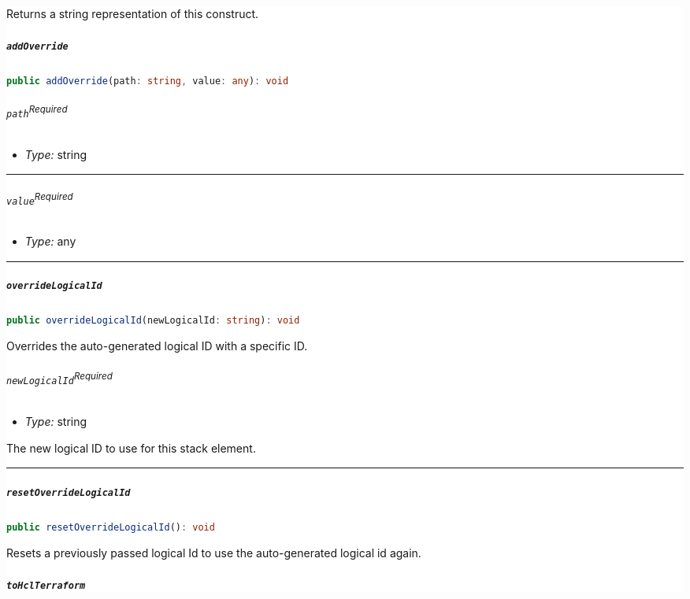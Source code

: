 Returns a string representation of this construct.

##### `addOverride` <a name="addOverride" id="rhizo-co-terraform-provider-oci.dataOciCoreIpInventorySubnet.DataOciCoreIpInventorySubnet.addOverride"></a>

```typescript
public addOverride(path: string, value: any): void
```

###### `path`<sup>Required</sup> <a name="path" id="rhizo-co-terraform-provider-oci.dataOciCoreIpInventorySubnet.DataOciCoreIpInventorySubnet.addOverride.parameter.path"></a>

- *Type:* string

---

###### `value`<sup>Required</sup> <a name="value" id="rhizo-co-terraform-provider-oci.dataOciCoreIpInventorySubnet.DataOciCoreIpInventorySubnet.addOverride.parameter.value"></a>

- *Type:* any

---

##### `overrideLogicalId` <a name="overrideLogicalId" id="rhizo-co-terraform-provider-oci.dataOciCoreIpInventorySubnet.DataOciCoreIpInventorySubnet.overrideLogicalId"></a>

```typescript
public overrideLogicalId(newLogicalId: string): void
```

Overrides the auto-generated logical ID with a specific ID.

###### `newLogicalId`<sup>Required</sup> <a name="newLogicalId" id="rhizo-co-terraform-provider-oci.dataOciCoreIpInventorySubnet.DataOciCoreIpInventorySubnet.overrideLogicalId.parameter.newLogicalId"></a>

- *Type:* string

The new logical ID to use for this stack element.

---

##### `resetOverrideLogicalId` <a name="resetOverrideLogicalId" id="rhizo-co-terraform-provider-oci.dataOciCoreIpInventorySubnet.DataOciCoreIpInventorySubnet.resetOverrideLogicalId"></a>

```typescript
public resetOverrideLogicalId(): void
```

Resets a previously passed logical Id to use the auto-generated logical id again.

##### `toHclTerraform` <a name="toHclTerraform" id="rhizo-co-terraform-provider-oci.dataOciCoreIpInventorySubnet.DataOciCoreIpInventorySubnet.toHclTerraform"></a>
